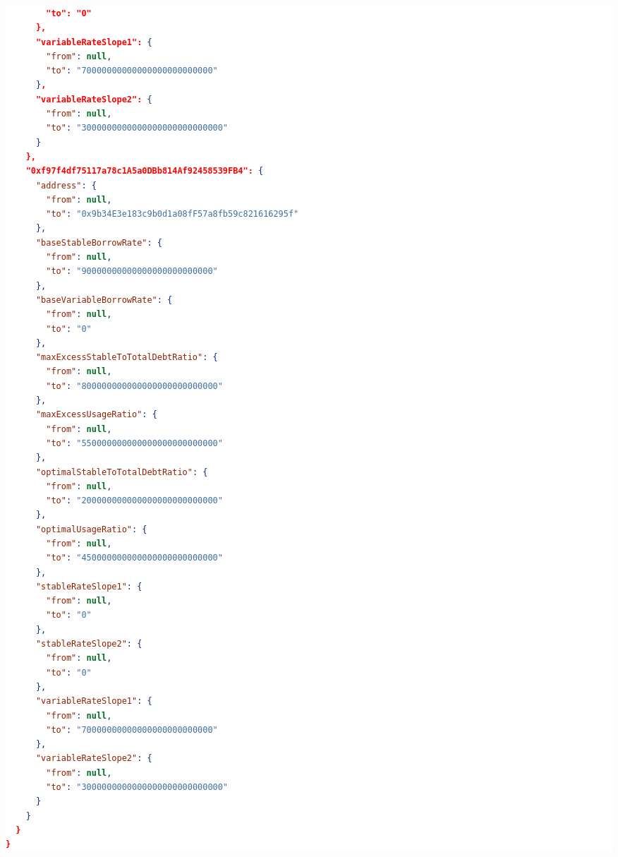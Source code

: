 ```json
        "to": "0"
      },
      "variableRateSlope1": {
        "from": null,
        "to": "70000000000000000000000000"
      },
      "variableRateSlope2": {
        "from": null,
        "to": "3000000000000000000000000000"
      }
    },
    "0xf97f4df75117a78c1A5a0DBb814Af92458539FB4": {
      "address": {
        "from": null,
        "to": "0x9b34E3e183c9b0d1a08fF57a8fb59c821616295f"
      },
      "baseStableBorrowRate": {
        "from": null,
        "to": "90000000000000000000000000"
      },
      "baseVariableBorrowRate": {
        "from": null,
        "to": "0"
      },
      "maxExcessStableToTotalDebtRatio": {
        "from": null,
        "to": "800000000000000000000000000"
      },
      "maxExcessUsageRatio": {
        "from": null,
        "to": "550000000000000000000000000"
      },
      "optimalStableToTotalDebtRatio": {
        "from": null,
        "to": "200000000000000000000000000"
      },
      "optimalUsageRatio": {
        "from": null,
        "to": "450000000000000000000000000"
      },
      "stableRateSlope1": {
        "from": null,
        "to": "0"
      },
      "stableRateSlope2": {
        "from": null,
        "to": "0"
      },
      "variableRateSlope1": {
        "from": null,
        "to": "70000000000000000000000000"
      },
      "variableRateSlope2": {
        "from": null,
        "to": "3000000000000000000000000000"
      }
    }
  }
}
```